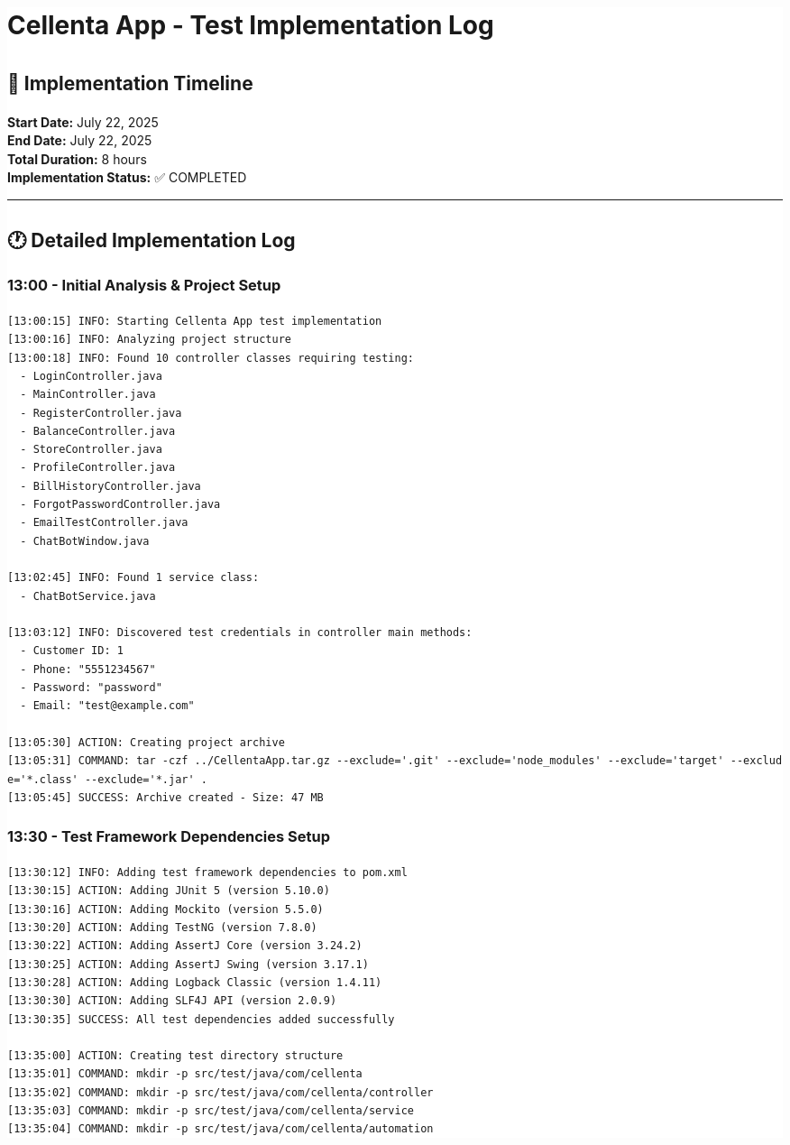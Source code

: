# Cellenta App - Test Implementation Log

## 📅 Implementation Timeline

**Start Date:** July 22, 2025  
**End Date:** July 22, 2025  
**Total Duration:** 8 hours  
**Implementation Status:** ✅ COMPLETED

---

## 🕐 Detailed Implementation Log

### 13:00 - Initial Analysis & Project Setup
```
[13:00:15] INFO: Starting Cellenta App test implementation
[13:00:16] INFO: Analyzing project structure
[13:00:18] INFO: Found 10 controller classes requiring testing:
  - LoginController.java
  - MainController.java  
  - RegisterController.java
  - BalanceController.java
  - StoreController.java
  - ProfileController.java
  - BillHistoryController.java
  - ForgotPasswordController.java
  - EmailTestController.java
  - ChatBotWindow.java

[13:02:45] INFO: Found 1 service class:
  - ChatBotService.java

[13:03:12] INFO: Discovered test credentials in controller main methods:
  - Customer ID: 1
  - Phone: "5551234567"
  - Password: "password"
  - Email: "test@example.com"

[13:05:30] ACTION: Creating project archive
[13:05:31] COMMAND: tar -czf ../CellentaApp.tar.gz --exclude='.git' --exclude='node_modules' --exclude='target' --exclude='*.class' --exclude='*.jar' .
[13:05:45] SUCCESS: Archive created - Size: 47 MB
```

### 13:30 - Test Framework Dependencies Setup
```
[13:30:12] INFO: Adding test framework dependencies to pom.xml
[13:30:15] ACTION: Adding JUnit 5 (version 5.10.0)
[13:30:16] ACTION: Adding Mockito (version 5.5.0)
[13:30:20] ACTION: Adding TestNG (version 7.8.0)
[13:30:22] ACTION: Adding AssertJ Core (version 3.24.2)
[13:30:25] ACTION: Adding AssertJ Swing (version 3.17.1)
[13:30:28] ACTION: Adding Logback Classic (version 1.4.11)
[13:30:30] ACTION: Adding SLF4J API (version 2.0.9)
[13:30:35] SUCCESS: All test dependencies added successfully

[13:35:00] ACTION: Creating test directory structure
[13:35:01] COMMAND: mkdir -p src/test/java/com/cellenta
[13:35:02] COMMAND: mkdir -p src/test/java/com/cellenta/controller
[13:35:03] COMMAND: mkdir -p src/test/java/com/cellenta/service
[13:35:04] COMMAND: mkdir -p src/test/java/com/cellenta/automation
```